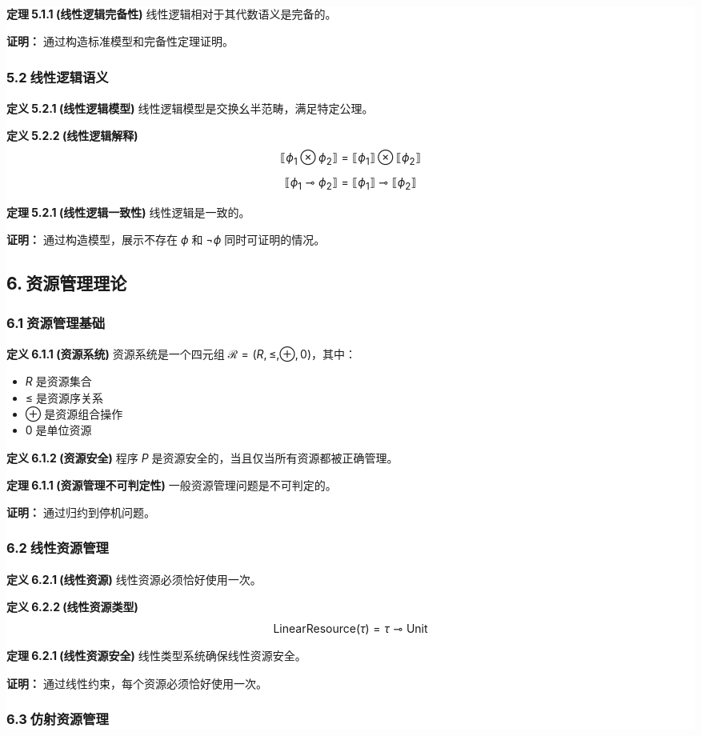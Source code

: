 **定理 5.1.1 (线性逻辑完备性)**
线性逻辑相对于其代数语义是完备的。

**证明：** 通过构造标准模型和完备性定理证明。

### 5.2 线性逻辑语义

**定义 5.2.1 (线性逻辑模型)**
线性逻辑模型是交换幺半范畴，满足特定公理。

**定义 5.2.2 (线性逻辑解释)**
$$\llbracket \phi_1 \otimes \phi_2 \rrbracket = \llbracket \phi_1 \rrbracket \otimes \llbracket \phi_2 \rrbracket$$
$$\llbracket \phi_1 \multimap \phi_2 \rrbracket = \llbracket \phi_1 \rrbracket \multimap \llbracket \phi_2 \rrbracket$$

**定理 5.2.1 (线性逻辑一致性)**
线性逻辑是一致的。

**证明：** 通过构造模型，展示不存在 $\phi$ 和 $\neg\phi$ 同时可证明的情况。

## 6. 资源管理理论

### 6.1 资源管理基础

**定义 6.1.1 (资源系统)**
资源系统是一个四元组 $\mathcal{R} = (R, \leq, \oplus, 0)$，其中：

- $R$ 是资源集合
- $\leq$ 是资源序关系
- $\oplus$ 是资源组合操作
- $0$ 是单位资源

**定义 6.1.2 (资源安全)**
程序 $P$ 是资源安全的，当且仅当所有资源都被正确管理。

**定理 6.1.1 (资源管理不可判定性)**
一般资源管理问题是不可判定的。

**证明：** 通过归约到停机问题。

### 6.2 线性资源管理

**定义 6.2.1 (线性资源)**
线性资源必须恰好使用一次。

**定义 6.2.2 (线性资源类型)**
$$\text{LinearResource}(\tau) = \tau \multimap \text{Unit}$$

**定理 6.2.1 (线性资源安全)**
线性类型系统确保线性资源安全。

**证明：** 通过线性约束，每个资源必须恰好使用一次。

### 6.3 仿射资源管理
